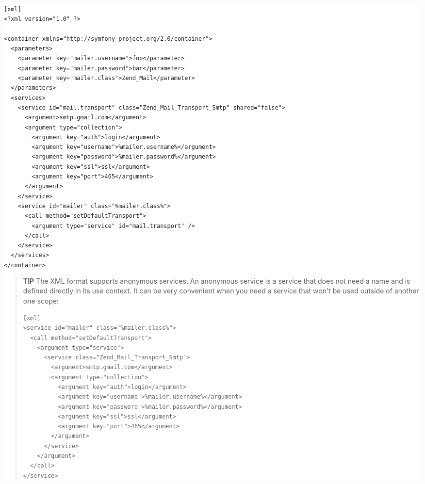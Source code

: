     [xml]
    <?xml version="1.0" ?>

    <container xmlns="http://symfony-project.org/2.0/container">
      <parameters>
        <parameter key="mailer.username">foo</parameter>
        <parameter key="mailer.password">bar</parameter>
        <parameter key="mailer.class">Zend_Mail</parameter>
      </parameters>
      <services>
        <service id="mail.transport" class="Zend_Mail_Transport_Smtp" shared="false">
          <argument>smtp.gmail.com</argument>
          <argument type="collection">
            <argument key="auth">login</argument>
            <argument key="username">%mailer.username%</argument>
            <argument key="password">%mailer.password%</argument>
            <argument key="ssl">ssl</argument>
            <argument key="port">465</argument>
          </argument>
        </service>
        <service id="mailer" class="%mailer.class%">
          <call method="setDefaultTransport">
            <argument type="service" id="mail.transport" />
          </call>
        </service>
      </services>
    </container>

>**TIP**
>The XML format supports anonymous services. An anonymous service is a
>service that does not need a name and is defined directly in its use
>context.  It can be very convenient when you need a service that won't
>be used outside of another one scope:
>
>     [xml]
>     <service id="mailer" class="%mailer.class%">
>       <call method="setDefaultTransport">
>         <argument type="service">
>           <service class="Zend_Mail_Transport_Smtp">
>             <argument>smtp.gmail.com</argument>
>             <argument type="collection">
>               <argument key="auth">login</argument>
>               <argument key="username">%mailer.username%</argument>
>               <argument key="password">%mailer.password%</argument>
>               <argument key="ssl">ssl</argument>
>               <argument key="port">465</argument>
>             </argument>
>           </service>
>         </argument>
>       </call>
>     </service>

